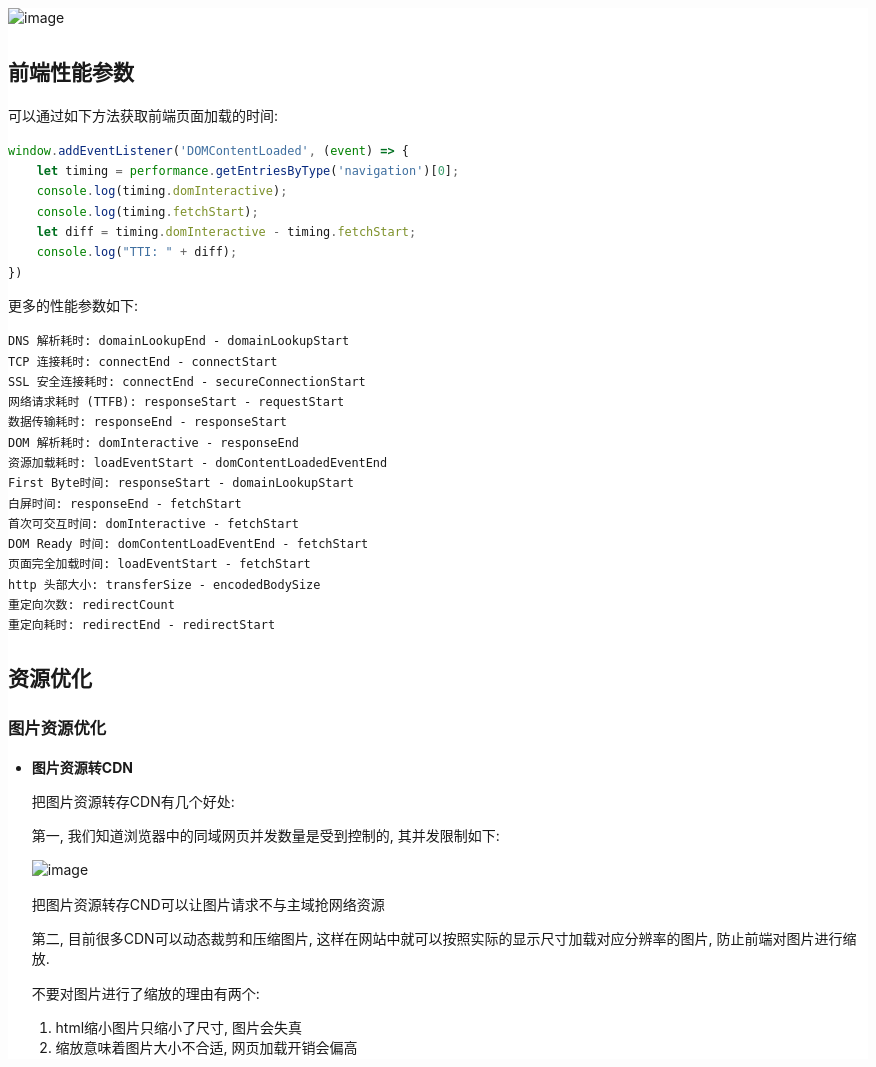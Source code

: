 ![image](/assets/2021-3-9/93f72404-b338-11e6-92d4-9a365550a701.gif)

## 前端性能参数

可以通过如下方法获取前端页面加载的时间:

```js
window.addEventListener('DOMContentLoaded', (event) => {
    let timing = performance.getEntriesByType('navigation')[0];
    console.log(timing.domInteractive);
    console.log(timing.fetchStart);
    let diff = timing.domInteractive - timing.fetchStart;
    console.log("TTI: " + diff);
})
```

更多的性能参数如下:

```
DNS 解析耗时: domainLookupEnd - domainLookupStart
TCP 连接耗时: connectEnd - connectStart
SSL 安全连接耗时: connectEnd - secureConnectionStart
网络请求耗时 (TTFB): responseStart - requestStart
数据传输耗时: responseEnd - responseStart
DOM 解析耗时: domInteractive - responseEnd
资源加载耗时: loadEventStart - domContentLoadedEventEnd
First Byte时间: responseStart - domainLookupStart
白屏时间: responseEnd - fetchStart
首次可交互时间: domInteractive - fetchStart
DOM Ready 时间: domContentLoadEventEnd - fetchStart
页面完全加载时间: loadEventStart - fetchStart
http 头部大小: transferSize - encodedBodySize
重定向次数: redirectCount
重定向耗时: redirectEnd - redirectStart
```

## 资源优化

### 图片资源优化

- **图片资源转CDN**

    把图片资源转存CDN有几个好处:

    第一, 我们知道浏览器中的同域网页并发数量是受到控制的, 其并发限制如下:

    ![image](/assets/2021-3-9/20210118161225.jpg)

    把图片资源转存CND可以让图片请求不与主域抢网络资源

    第二, 目前很多CDN可以动态裁剪和压缩图片, 这样在网站中就可以按照实际的显示尺寸加载对应分辨率的图片, 防止前端对图片进行缩放.

    不要对图片进行了缩放的理由有两个:

    1. html缩小图片只缩小了尺寸, 图片会失真
    2. 缩放意味着图片大小不合适, 网页加载开销会偏高
